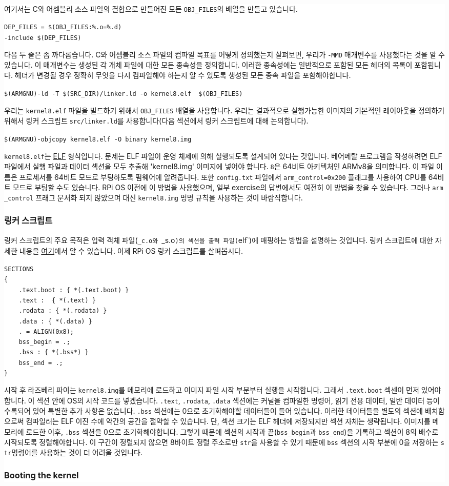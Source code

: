 여기서는 C와 어셈블리 소스 파일의 결합으로 만들어진 모든 `OBJ_FILES`의 배열을 만들고 있습니다.

```
DEP_FILES = $(OBJ_FILES:%.o=%.d)
-include $(DEP_FILES)
```

다음 두 줄은 좀 까다롭습니다. C와 어셈블리 소스 파일의 컴파일 목표를 어떻게 정의했는지 살펴보면, 우리가 `-MMD` 매개변수를 사용했다는 것을 알 수 있습니다. 이 매개변수는 생성된 각 개체 파일에 대한 모든 종속성을 정의합니다. 이러한 종속성에는 일반적으로 포함된 모든 헤더의 목록이 포함됩니다. 헤더가 변경될 경우 정확히 무엇을 다시 컴파일해야 하는지 알 수 있도록 생성된 모든 종속 파일을 포함해야합니다.
```
$(ARMGNU)-ld -T $(SRC_DIR)/linker.ld -o kernel8.elf  $(OBJ_FILES)
``` 

우리는 `kernel8.elf` 파일을 빌드하기 위해서 `OBJ_FILES` 배열을 사용합니다. 우리는 결과적으로 실행가능한 이미지의 기본적인 레이아웃을 정의하기 위해서 링커 스크립트 `src/linker.ld`를 사용합니다(다음 섹션에서 링커 스크립트에 대해 논의합니다).

```
$(ARMGNU)-objcopy kernel8.elf -O binary kernel8.img
```

`kernel8.elf`는 [ELF](https://en.wikipedia.org/wiki/Executable_and_Linkable_Format) 형식입니다. 문제는 ELF 파일이 운영 체제에 의해 실행되도록 설계되어 있다는 것입니다. 베어메탈 프로그램을 작성하려면 ELF 파일에서 실행 파일과 데이터 섹션을 모두 추출해 'kernel8.img' 이미지에 넣어야 합니다. `8`은 64비트 아키텍처인 ARMv8을 의미합니다. 이 파일 이름은 프로세서를 64비트 모드로 부팅하도록 펌웨어에 알려줍니다. 또한 `config.txt` 파일에서 `arm_control=0x200` 플래그를 사용하여 CPU를 64비트 모드로 부팅할 수도 있습니다. RPi OS 이전에 이 방법을 사용했으며, 일부 exercise의 답변에서도 여전히 이 방법을 찾을 수 있습니다. 그러나 `arm_control` 프래그 문서화 되지 않았으며 대신 `kernel8.img` 명명 규칙을 사용하는 것이 바람직합니다.

### 링커 스크립트

링커 스크립트의 주요 목적은 입력 객체 파일(`_c.o와 `_s.o`)의 섹션을 출력 파일(`elf`)에 매핑하는 방법을 설명하는 것입니다. 링커 스크립트에 대한 자세한 내용을 [여기](https://sourceware.org/binutils/docs/ld/Scripts.html#Scripts)에서 알 수 있습니다. 이제 RPi OS 링커 스크립트를 살펴봅시다.

```
SECTIONS
{
    .text.boot : { *(.text.boot) }
    .text :  { *(.text) }
    .rodata : { *(.rodata) }
    .data : { *(.data) }
    . = ALIGN(0x8);
    bss_begin = .;
    .bss : { *(.bss*) } 
    bss_end = .;
}
``` 

시작 후 라즈베리 파이는 `kernel8.img`를 메모리에 로드하고 이미지 파일 시작 부분부터 실행을 시작합니다. 그래서 `.text.boot` 섹센이 먼저 있어야합니다. 이 섹션 안에 OS의 시작 코드를 넣겠습니다. `.text`, `.rodata`, `.data` 섹션에는 커널을 컴파일한 명령어, 읽기 전용 데이터, 일반 데이터 등이 수록되어 있어 특별한 추가 사항은 없습니다. 
`.bss` 섹션에는 0으로 초기화해야할 데이터들이 들어 있습니다. 이러한 데이터들을 별도의 섹션에 배치함으로써 컴파일러는 ELF 이진 수에 약간의 공간을 절약할 수 있습니다. 단, 섹션 크기는 ELF 헤더에 저장되지만 섹션 자체는 생략됩니다. 이미지를 메모리에 로드한 이후, `.bss` 섹션을 0으로 초기화해야합니다. 그렇기 때문에 섹션의 시작과 끝(`bss_begin`과 `bss_end`)을 기록하고 섹션이 8의 배수로 시작되도록 정렬해야합니다. 이 구간이 정렬되지 않으면 8바이트 정렬 주소로만 `str`을 사용할 수 있기 때문에 `bss` 섹션의 시작 부분에 0을 저장하는 `str`명령어를 사용하는 것이 더 어려울 것입니다.


### Booting the kernel
